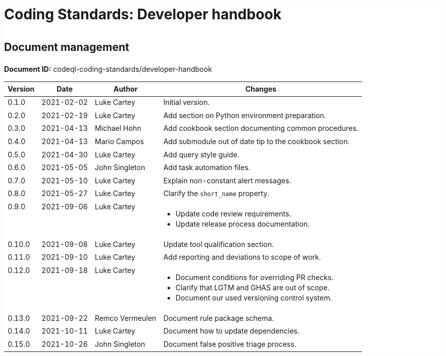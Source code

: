 # Coding Standards: Developer handbook

## Document management

**Document ID:** codeql-coding-standards/developer-handbook

| Version | Date       | Author           | Changes                                                                                                                                                                                                                                                                                   |
| ------- | ---------- | ---------------- | ----------------------------------------------------------------------------------------------------------------------------------------------------------------------------------------------------------------------------------------------------------------------------------------- |
| 0.1.0   | 2021-02-02 | Luke Cartey      | Initial version.                                                                                                                                                                                                                                                                          |
| 0.2.0   | 2021-02-19 | Luke Cartey      | Add section on Python environment preparation.                                                                                                                                                                                                                                            |
| 0.3.0   | 2021-04-13 | Michael Hohn     | Add cookbook section documenting common procedures.                                                                                                                                                                                                                                       |
| 0.4.0   | 2021-04-13 | Mario Campos     | Add submodule out of date tip to the cookbook section.                                                                                                                                                                                                                                    |
| 0.5.0   | 2021-04-30 | Luke Cartey      | Add query style guide.                                                                                                                                                                                                                                                                    |
| 0.6.0   | 2021-05-05 | John Singleton   | Add task automation files.                                                                                                                                                                                                                                                                |
| 0.7.0   | 2021-05-10 | Luke Cartey      | Explain non-constant alert messages.                                                                                                                                                                                                                                                      |
| 0.8.0   | 2021-05-27 | Luke Cartey      | Clarify the `short_name` property.                                                                                                                                                                                                                                                        |
| 0.9.0   | 2021-09-06 | Luke Cartey      | <ul><li>Update code review requirements.</li><li>Update release process documentation.</li></ul>                                                                                                                                                                                          |
| 0.10.0  | 2021-09-08 | Luke Cartey      | Update tool qualification section.                                                                                                                                                                                                                                                        |
| 0.11.0  | 2021-09-10 | Luke Cartey      | Add reporting and deviations to scope of work.                                                                                                                                                                                                                                            |
| 0.12.0  | 2021-09-18 | Luke Cartey      | <ul><li>Document conditions for overriding PR checks.</li><li>Clarify that LGTM and GHAS are out of scope.</li><li>Document our used versioning control system.</li></ul>                                                                                                                 |
| 0.13.0  | 2021-09-22 | Remco Vermeulen  | Document rule package schema.                                                                                                                                                                                                                                                             |
| 0.14.0  | 2021-10-11 | Luke Cartey      | Document how to update dependencies.                                                                                                                                                                                                                                                      |
| 0.15.0  | 2021-10-26 | John Singleton   | Document false positive triage process.                                                                                                                                                                                                                                                   |